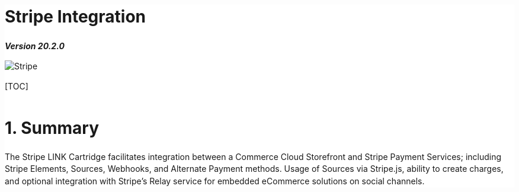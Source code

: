 # **Stripe Integration**

***Version 20.2.0***

 

 

 ![Stripe](C:\DEV\link_stripe\documentation\documentation-images\stripe.png)

 

 

 

 

 

 

 



 

 

 



 







 

[TOC]































# 1.   Summary

 

The Stripe LINK Cartridge facilitates integration between a Commerce Cloud Storefront and Stripe Payment Services; including Stripe Elements, Sources, Webhooks, and Alternate Payment methods. Usage of Sources via Stripe.js, ability to create charges, and optional integration with Stripe’s Relay service for embedded eCommerce solutions on social channels.
